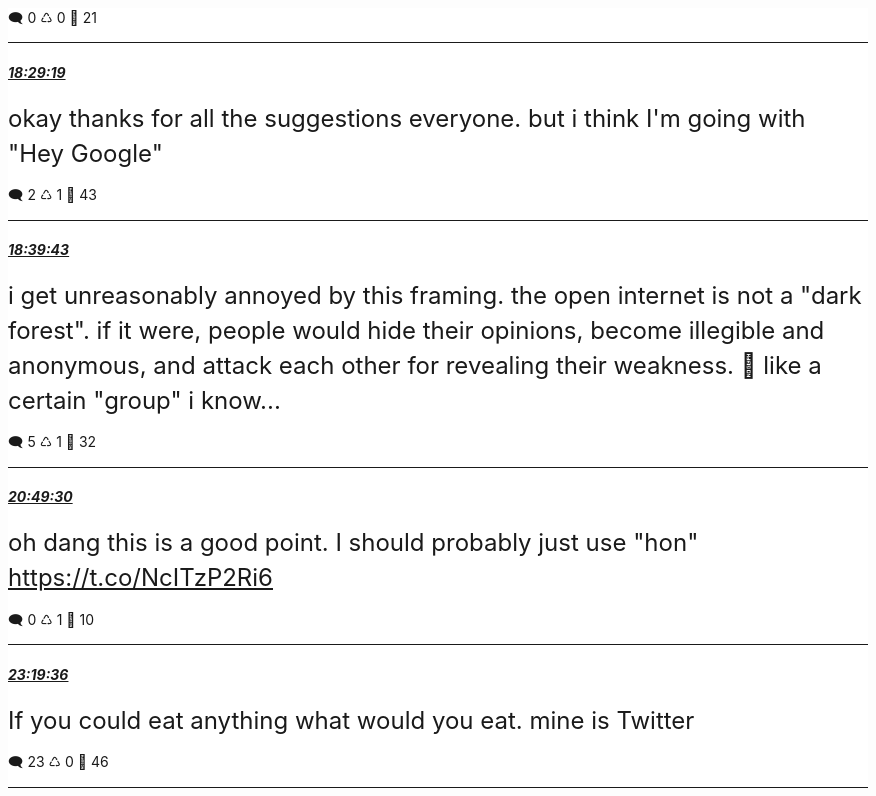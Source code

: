 
🗨️ 0 ♺ 0 🤍  21   

---
    
#### <a href = "https://twitter.com/deepfates/status/1520198576298635264">*18:29:19*</a>

<font size="5">okay thanks for all the suggestions everyone. but i think I'm going with "Hey Google"</font>



🗨️ 2 ♺ 1 🤍  43   

---
    
#### <a href = "https://twitter.com/deepfates/status/1520201196241178624">*18:39:43*</a>

<font size="5">i get unreasonably annoyed by this framing. the open internet is not a "dark forest".   if it were, people would hide their opinions, become illegible and anonymous, and attack each other for revealing their weakness.   🤔 like a certain "group" i know...</font>



🗨️ 5 ♺ 1 🤍  32   

---
    
#### <a href = "https://twitter.com/deepfates/status/1520233858041479168">*20:49:30*</a>

<font size="5">oh dang this is a good point. I should probably just use "hon"   https://t.co/NcITzP2Ri6</font>



🗨️ 0 ♺ 1 🤍  10   

---
    
#### <a href = "https://twitter.com/deepfates/status/1520271630521491458">*23:19:36*</a>

<font size="5">If you could eat anything what would you eat. mine is Twitter</font>



🗨️ 23 ♺ 0 🤍  46   

---
    
            

